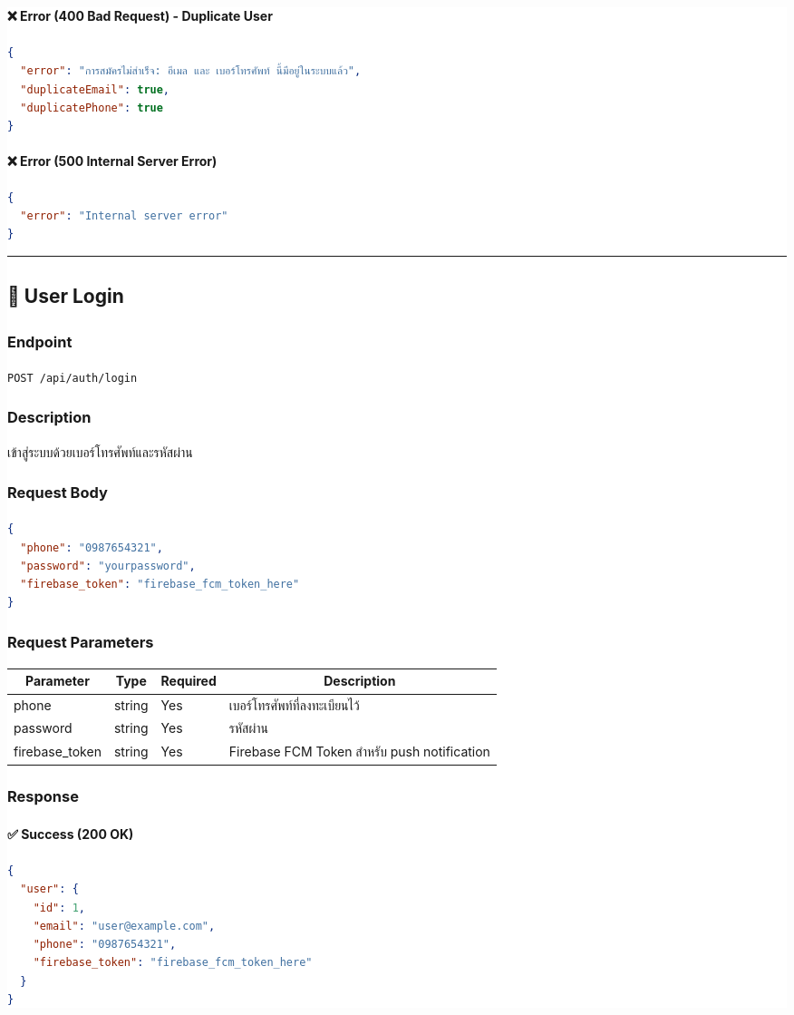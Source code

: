 #### ❌ Error (400 Bad Request) - Duplicate User
```json
{
  "error": "การสมัครไม่สำเร็จ: อีเมล และ เบอร์โทรศัพท์ นี้มีอยู่ในระบบแล้ว",
  "duplicateEmail": true,
  "duplicatePhone": true
}
```

#### ❌ Error (500 Internal Server Error)
```json
{
  "error": "Internal server error"
}
```

---

## 🔐 User Login

### Endpoint
```
POST /api/auth/login
```

### Description
เข้าสู่ระบบด้วยเบอร์โทรศัพท์และรหัสผ่าน

### Request Body
```json
{
  "phone": "0987654321",
  "password": "yourpassword",
  "firebase_token": "firebase_fcm_token_here"
}
```

### Request Parameters
| Parameter      | Type   | Required | Description |
|----------------|--------|----------|-------------|
| phone          | string | Yes      | เบอร์โทรศัพท์ที่ลงทะเบียนไว้ |
| password       | string | Yes      | รหัสผ่าน |
| firebase_token | string | Yes      | Firebase FCM Token สำหรับ push notification |

### Response

#### ✅ Success (200 OK)
```json
{
  "user": {
    "id": 1,
    "email": "user@example.com",
    "phone": "0987654321",
    "firebase_token": "firebase_fcm_token_here"
  }
}
```
